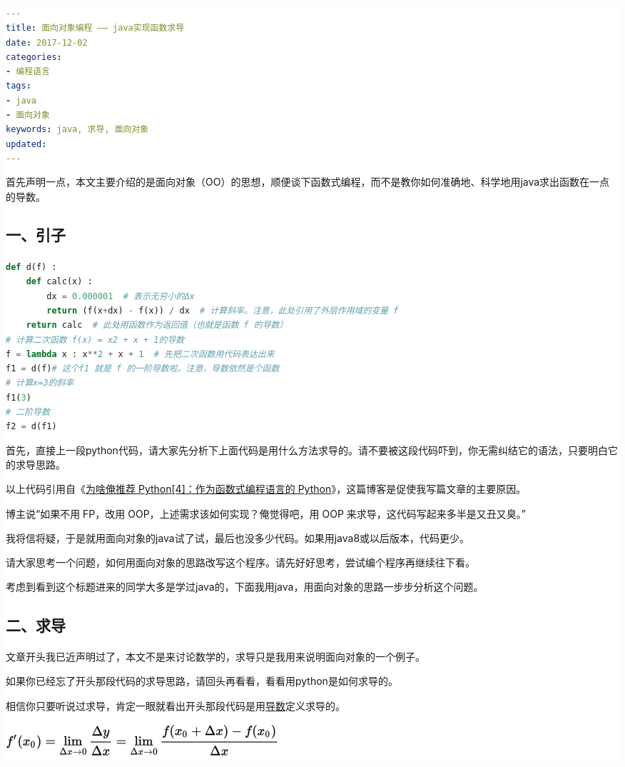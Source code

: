 ```yaml
---
title: 面向对象编程 —— java实现函数求导
date: 2017-12-02
categories:
- 编程语言
tags:
- java
- 面向对象
keywords: java, 求导, 面向对象
updated:
---
```


首先声明一点，本文主要介绍的是面向对象（OO）的思想，顺便谈下函数式编程，而不是教你如何准确地、科学地用java求出函数在一点的导数。

## 一、引子
 
```python
def d(f) :
    def calc(x) :
        dx = 0.000001  # 表示无穷小的Δx
        return (f(x+dx) - f(x)) / dx  # 计算斜率。注意，此处引用了外层作用域的变量 f
    return calc  # 此处用函数作为返回值（也就是函数 f 的导数）
# 计算二次函数 f(x) = x2 + x + 1的导数
f = lambda x : x**2 + x + 1  # 先把二次函数用代码表达出来
f1 = d(f)# 这个f1 就是 f 的一阶导数啦。注意，导数依然是个函数
# 计算x=3的斜率
f1(3)
# 二阶导数
f2 = d(f1)
```

首先，直接上一段python代码，请大家先分析下上面代码是用什么方法求导的。请不要被这段代码吓到，你无需纠结它的语法，只要明白它的求导思路。

以上代码引用自《[为啥俺推荐 Python[4]：作为函数式编程语言的 Python](https://program-think.blogspot.com/2012/02/why-choose-python-4-fp.html)》，这篇博客是促使我写篇文章的主要原因。

博主说“如果不用 FP，改用 OOP，上述需求该如何实现？俺觉得吧，用 OOP 来求导，这代码写起来多半是又丑又臭。”

我将信将疑，于是就用面向对象的java试了试，最后也没多少代码。如果用java8或以后版本，代码更少。

请大家思考一个问题，如何用面向对象的思路改写这个程序。请先好好思考，尝试编个程序再继续往下看。

考虑到看到这个标题进来的同学大多是学过java的，下面我用java，用面向对象的思路一步步分析这个问题。

## 二、求导

文章开头我已近声明过了，本文不是来讨论数学的，求导只是我用来说明面向对象的一个例子。

如果你已经忘了开头那段代码的求导思路，请回头再看看，看看用python是如何求导的。

相信你只要听说过求导，肯定一眼就看出开头那段代码是用[导数](https://zh.wikipedia.org/wiki/%E5%AF%BC%E6%95%B0)定义求导的。

![](/images/2017-12-02-java-deriv-01.png)
